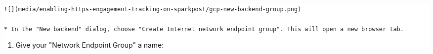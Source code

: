     ![](media/enabling-https-engagement-tracking-on-sparkpost/gcp-new-backend-group.png)

    * In the "New backend" dialog, choose "Create Internet network endpoint group". This will open a new browser tab.

1.  Give your "Network Endpoint Group" a name:
